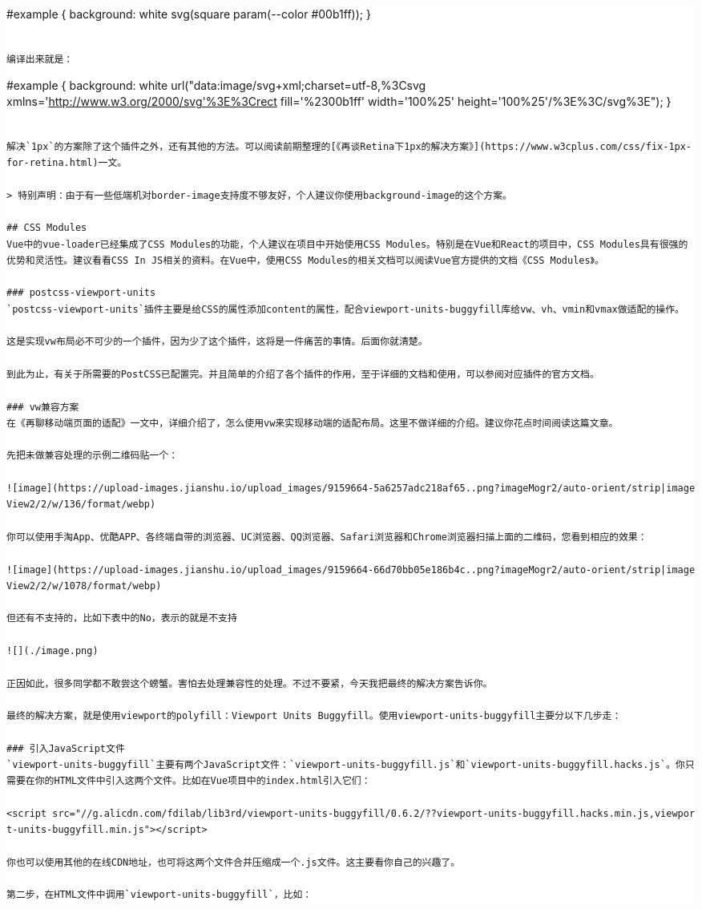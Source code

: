 #example {
background: white svg(square param(--color #00b1ff));
}
```

编译出来就是：

```
#example {
  background: white url("data:image/svg+xml;charset=utf-8,%3Csvg xmlns='http://www.w3.org/2000/svg'%3E%3Crect fill='%2300b1ff' width='100%25' height='100%25'/%3E%3C/svg%3E");
}
```

解决`1px`的方案除了这个插件之外，还有其他的方法。可以阅读前期整理的[《再谈Retina下1px的解决方案》](https://www.w3cplus.com/css/fix-1px-for-retina.html)一文。

> 特别声明：由于有一些低端机对border-image支持度不够友好，个人建议你使用background-image的这个方案。

## CSS Modules
Vue中的vue-loader已经集成了CSS Modules的功能，个人建议在项目中开始使用CSS Modules。特别是在Vue和React的项目中，CSS Modules具有很强的优势和灵活性。建议看看CSS In JS相关的资料。在Vue中，使用CSS Modules的相关文档可以阅读Vue官方提供的文档《CSS Modules》。

### postcss-viewport-units
`postcss-viewport-units`插件主要是给CSS的属性添加content的属性，配合viewport-units-buggyfill库给vw、vh、vmin和vmax做适配的操作。

这是实现vw布局必不可少的一个插件，因为少了这个插件，这将是一件痛苦的事情。后面你就清楚。

到此为止，有关于所需要的PostCSS已配置完。并且简单的介绍了各个插件的作用，至于详细的文档和使用，可以参阅对应插件的官方文档。

### vw兼容方案
在《再聊移动端页面的适配》一文中，详细介绍了，怎么使用vw来实现移动端的适配布局。这里不做详细的介绍。建议你花点时间阅读这篇文章。

先把未做兼容处理的示例二维码贴一个：

![image](https://upload-images.jianshu.io/upload_images/9159664-5a6257adc218af65..png?imageMogr2/auto-orient/strip|imageView2/2/w/136/format/webp)

你可以使用手淘App、优酷APP、各终端自带的浏览器、UC浏览器、QQ浏览器、Safari浏览器和Chrome浏览器扫描上面的二维码，您看到相应的效果：

![image](https://upload-images.jianshu.io/upload_images/9159664-66d70bb05e186b4c..png?imageMogr2/auto-orient/strip|imageView2/2/w/1078/format/webp)

但还有不支持的，比如下表中的No，表示的就是不支持

![](./image.png)

正因如此，很多同学都不敢尝这个螃蟹。害怕去处理兼容性的处理。不过不要紧，今天我把最终的解决方案告诉你。

最终的解决方案，就是使用viewport的polyfill：Viewport Units Buggyfill。使用viewport-units-buggyfill主要分以下几步走：

### 引入JavaScript文件
`viewport-units-buggyfill`主要有两个JavaScript文件：`viewport-units-buggyfill.js`和`viewport-units-buggyfill.hacks.js`。你只需要在你的HTML文件中引入这两个文件。比如在Vue项目中的index.html引入它们：

<script src="//g.alicdn.com/fdilab/lib3rd/viewport-units-buggyfill/0.6.2/??viewport-units-buggyfill.hacks.min.js,viewport-units-buggyfill.min.js"></script>

你也可以使用其他的在线CDN地址，也可将这两个文件合并压缩成一个.js文件。这主要看你自己的兴趣了。

第二步，在HTML文件中调用`viewport-units-buggyfill`，比如：

```
<script>